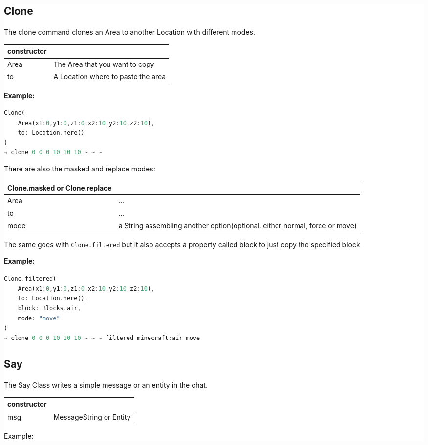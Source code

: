 ## Clone

The clone command clones an Area to another Location with different modes.

| constructor |                                    |
| ----------- | ---------------------------------- |
| Area        | The Area that you want to copy     |
| to          | A Location where to paste the area |

**Example:**

```dart
Clone(
	Area(x1:0,y1:0,z1:0,x2:10,y2:10,z2:10),
	to: Location.here()
)
⇒ clone 0 0 0 10 10 10 ~ ~ ~
```

There are also the masked and replace modes:

| Clone.masked or Clone.replace |                                                                            |
| ----------------------------- | -------------------------------------------------------------------------- |
| Area                          | ...                                                                        |
| to                            | ...                                                                        |
| mode                          | a String assembling another option(optional. either normal, force or move) |

The same goes with `Clone.filtered` but it also accepts a property called block to just copy the specified block

**Example:**

```dart
Clone.filtered(
	Area(x1:0,y1:0,z1:0,x2:10,y2:10,z2:10),
	to: Location.here(),
	block: Blocks.air,
	mode: "move"
)
⇒ clone 0 0 0 10 10 10 ~ ~ ~ filtered minecraft:air move
```

## Say

The Say Class writes a simple message or an entity in the chat.

| constructor |                         |
| ----------- | ----------------------- |
| msg         | MessageString or Entity |

Example:
